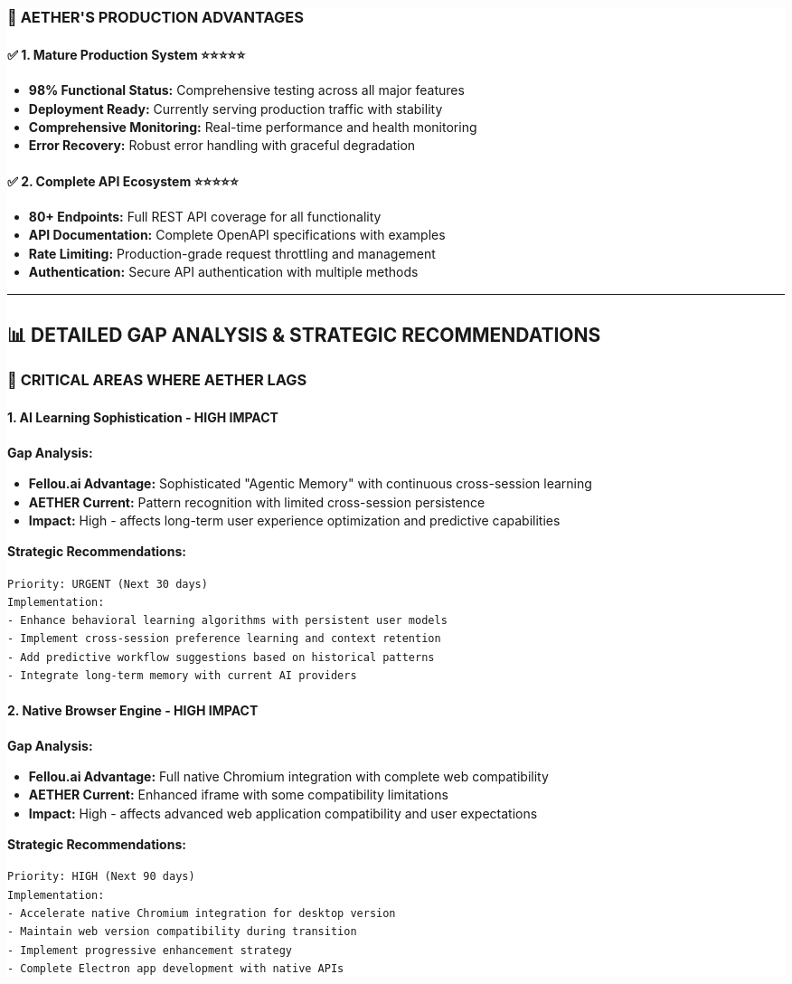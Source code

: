 ### 🎯 **AETHER'S PRODUCTION ADVANTAGES**

#### ✅ **1. Mature Production System** ⭐⭐⭐⭐⭐
- **98% Functional Status:** Comprehensive testing across all major features
- **Deployment Ready:** Currently serving production traffic with stability
- **Comprehensive Monitoring:** Real-time performance and health monitoring
- **Error Recovery:** Robust error handling with graceful degradation

#### ✅ **2. Complete API Ecosystem** ⭐⭐⭐⭐⭐
- **80+ Endpoints:** Full REST API coverage for all functionality
- **API Documentation:** Complete OpenAPI specifications with examples
- **Rate Limiting:** Production-grade request throttling and management
- **Authentication:** Secure API authentication with multiple methods

---

## 📊 DETAILED GAP ANALYSIS & STRATEGIC RECOMMENDATIONS

### 🔴 **CRITICAL AREAS WHERE AETHER LAGS**

#### 1. **AI Learning Sophistication** - HIGH IMPACT
**Gap Analysis:**
- **Fellou.ai Advantage:** Sophisticated "Agentic Memory" with continuous cross-session learning
- **AETHER Current:** Pattern recognition with limited cross-session persistence
- **Impact:** High - affects long-term user experience optimization and predictive capabilities

**Strategic Recommendations:**
```
Priority: URGENT (Next 30 days)
Implementation:
- Enhance behavioral learning algorithms with persistent user models
- Implement cross-session preference learning and context retention
- Add predictive workflow suggestions based on historical patterns
- Integrate long-term memory with current AI providers
```

#### 2. **Native Browser Engine** - HIGH IMPACT  
**Gap Analysis:**
- **Fellou.ai Advantage:** Full native Chromium integration with complete web compatibility
- **AETHER Current:** Enhanced iframe with some compatibility limitations
- **Impact:** High - affects advanced web application compatibility and user expectations

**Strategic Recommendations:**
```
Priority: HIGH (Next 90 days)
Implementation:
- Accelerate native Chromium integration for desktop version
- Maintain web version compatibility during transition
- Implement progressive enhancement strategy
- Complete Electron app development with native APIs
```
